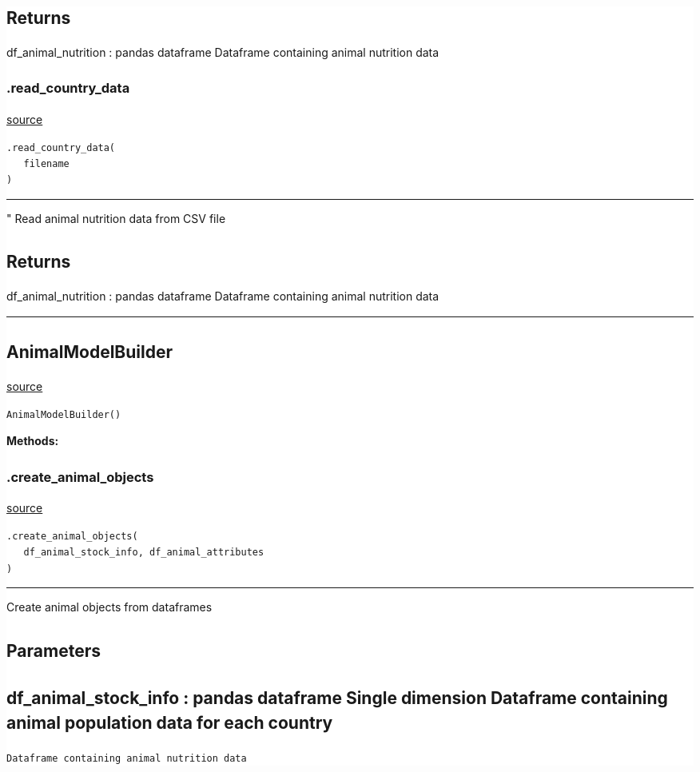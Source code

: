 Returns
-------
df_animal_nutrition : pandas dataframe
Dataframe containing animal nutrition data

### .read_country_data
[source](https://github.com/allfed/allfed-integrated-model/blob/master/src/food_system/animal_populations.py/#L1760)
```python
.read_country_data(
   filename
)
```

---
"
Read animal nutrition data from CSV file

Returns
-------
df_animal_nutrition : pandas dataframe
Dataframe containing animal nutrition data

----


## AnimalModelBuilder
[source](https://github.com/allfed/allfed-integrated-model/blob/master/src/food_system/animal_populations.py/#L1782)
```python 
AnimalModelBuilder()
```




**Methods:**


### .create_animal_objects
[source](https://github.com/allfed/allfed-integrated-model/blob/master/src/food_system/animal_populations.py/#L1783)
```python
.create_animal_objects(
   df_animal_stock_info, df_animal_attributes
)
```

---
Create animal objects from dataframes

Parameters
----------
df_animal_stock_info : pandas dataframe
Single dimension Dataframe containing animal population data for each country
---
    Dataframe containing animal nutrition data
